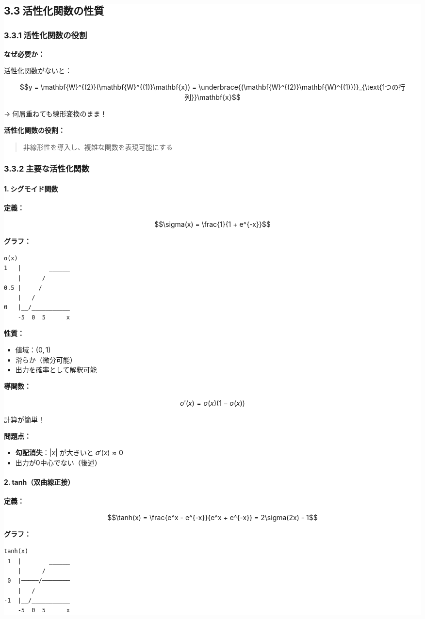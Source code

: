 ## 3.3 活性化関数の性質

### 3.3.1 活性化関数の役割

**なぜ必要か：**

活性化関数がないと：

$$y = \mathbf{W}^{(2)}(\mathbf{W}^{(1)}\mathbf{x}) = \underbrace{(\mathbf{W}^{(2)}\mathbf{W}^{(1)})}_{\text{1つの行列}}\mathbf{x}$$

→ 何層重ねても線形変換のまま！

**活性化関数の役割：**

> 非線形性を導入し、複雑な関数を表現可能にする

### 3.3.2 主要な活性化関数

#### 1. シグモイド関数

**定義：**

$$\sigma(x) = \frac{1}{1 + e^{-x}}$$

**グラフ：**
```
σ(x)
1   |        ______
    |      /
0.5 |     /
    |   /
0   |__/___________
    -5  0  5      x
```

**性質：**
- 値域：$(0, 1)$
- 滑らか（微分可能）
- 出力を確率として解釈可能

**導関数：**

$$\sigma'(x) = \sigma(x)(1 - \sigma(x))$$

計算が簡単！

**問題点：**
- **勾配消失**：$|x|$ が大きいと $\sigma'(x) \approx 0$
- 出力が0中心でない（後述）

#### 2. tanh（双曲線正接）

**定義：**

$$\tanh(x) = \frac{e^x - e^{-x}}{e^x + e^{-x}} = 2\sigma(2x) - 1$$

**グラフ：**
```
tanh(x)
 1  |        ______
    |      /
 0  |─────/────────
    |   /
-1  |__/___________
    -5  0  5      x
```
